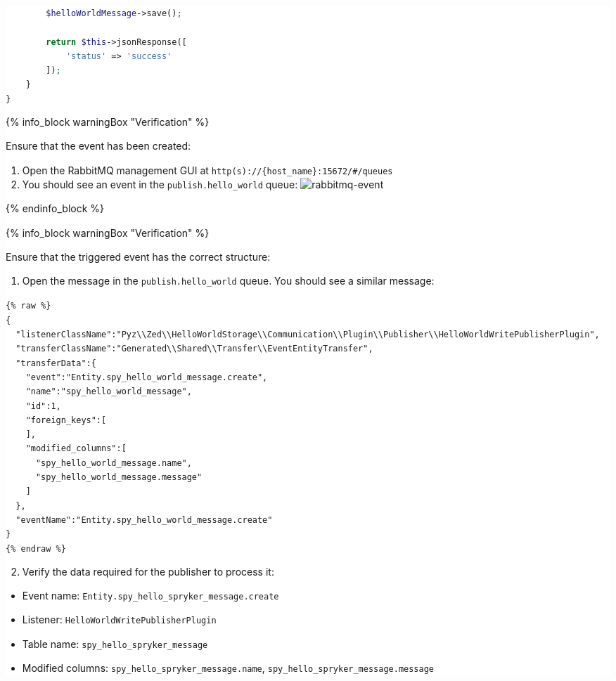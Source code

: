 ```php
        $helloWorldMessage->save();

        return $this->jsonResponse([
            'status' => 'success'
        ]);
    }
}
```

{% info_block warningBox "Verification" %}

Ensure that the event has been created:
1. Open the RabbitMQ management GUI at `http(s)://{host_name}:15672/#/queues`
2. You should see an event in the `publish.hello_world` queue:
![rabbitmq-event](https://spryker.s3.eu-central-1.amazonaws.com/docs/Developer+Guide/Back-End/Data+Manipulation/Data+Publishing/Handling+data+with+Publish+and+Synchronization/rabbitmq-event.png)

{% endinfo_block %}

{% info_block warningBox "Verification" %}

Ensure that the triggered event has the correct structure:

1. Open the message in the `publish.hello_world` queue. You should see a similar message:

```xml
{% raw %}
{
  "listenerClassName":"Pyz\\Zed\\HelloWorldStorage\\Communication\\Plugin\\Publisher\\HelloWorldWritePublisherPlugin",
  "transferClassName":"Generated\\Shared\\Transfer\\EventEntityTransfer",
  "transferData":{
    "event":"Entity.spy_hello_world_message.create",
    "name":"spy_hello_world_message",
    "id":1,
    "foreign_keys":[
    ],
    "modified_columns":[
      "spy_hello_world_message.name",
      "spy_hello_world_message.message"
    ]
  },
  "eventName":"Entity.spy_hello_world_message.create"
}
{% endraw %}
```

2. Verify the data required for the publisher to process it:

* Event name: `Entity.spy_hello_spryker_message.create`

* Listener: `HelloWorldWritePublisherPlugin`

* Table name: `spy_hello_spryker_message`

* Modified columns: `spy_hello_spryker_message.name`, `spy_hello_spryker_message.message`
